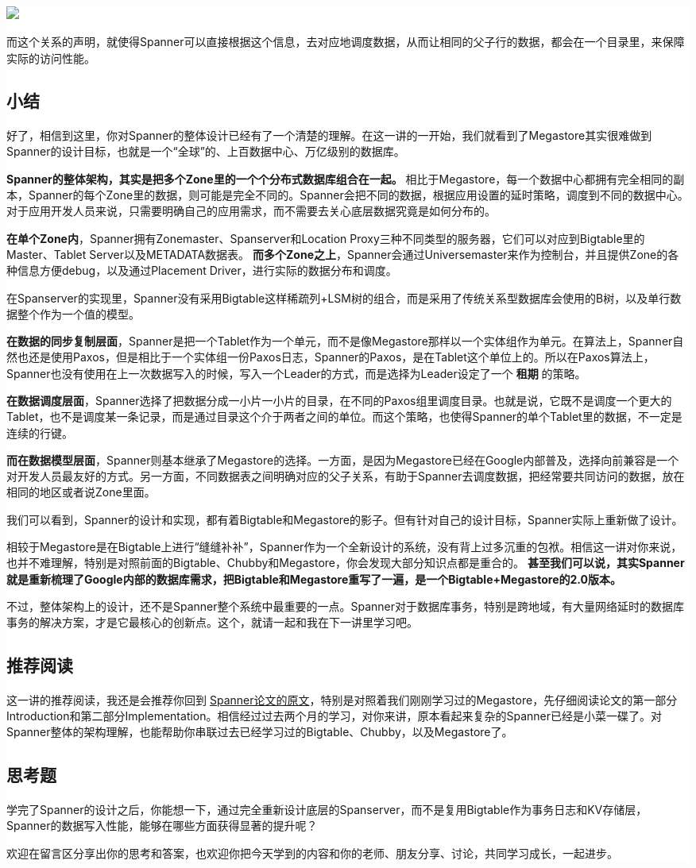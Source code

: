 ![](images/446551/98ddd41d6fcaacea1e6caaa64e96ce82.jpg)

而这个关系的声明，就使得Spanner可以直接根据这个信息，去对应地调度数据，从而让相同的父子行的数据，都会在一个目录里，来保障实际的访问性能。

## 小结

好了，相信到这里，你对Spanner的整体设计已经有了一个清楚的理解。在这一讲的一开始，我们就看到了Megastore其实很难做到Spanner的设计目标，也就是一个“全球”的、上百数据中心、万亿级别的数据库。

**Spanner的整体架构，其实是把多个Zone里的一个个分布式数据库组合在一起。** 相比于Megastore，每一个数据中心都拥有完全相同的副本，Spanner的每个Zone里的数据，则可能是完全不同的。Spanner会把不同的数据，根据应用设置的延时策略，调度到不同的数据中心。对于应用开发人员来说，只需要明确自己的应用需求，而不需要去关心底层数据究竟是如何分布的。

**在单个Zone内**，Spanner拥有Zonemaster、Spanserver和Location Proxy三种不同类型的服务器，它们可以对应到Bigtable里的Master、Tablet Server以及METADATA数据表。 **而多个Zone之上**，Spanner会通过Universemaster来作为控制台，并且提供Zone的各种信息方便debug，以及通过Placement Driver，进行实际的数据分布和调度。

在Spanserver的实现里，Spanner没有采用Bigtable这样稀疏列+LSM树的组合，而是采用了传统关系型数据库会使用的B树，以及单行数据整个作为一个值的模型。

**在数据的同步复制层面**，Spanner是把一个Tablet作为一个单元，而不是像Megastore那样以一个实体组作为单元。在算法上，Spanner自然也还是使用Paxos，但是相比于一个实体组一份Paxos日志，Spanner的Paxos，是在Tablet这个单位上的。所以在Paxos算法上，Spanner也没有使用在上一次数据写入的时候，写入一个Leader的方式，而是选择为Leader设定了一个 **租期** 的策略。

**在数据调度层面**，Spanner选择了把数据分成一小片一小片的目录，在不同的Paxos组里调度目录。也就是说，它既不是调度一个更大的Tablet，也不是调度某一条记录，而是通过目录这个介于两者之间的单位。而这个策略，也使得Spanner的单个Tablet里的数据，不一定是连续的行键。

**而在数据模型层面**，Spanner则基本继承了Megastore的选择。一方面，是因为Megastore已经在Google内部普及，选择向前兼容是一个对开发人员最友好的方式。另一方面，不同数据表之间明确对应的父子关系，有助于Spanner去调度数据，把经常要共同访问的数据，放在相同的地区或者说Zone里面。

我们可以看到，Spanner的设计和实现，都有着Bigtable和Megastore的影子。但有针对自己的设计目标，Spanner实际上重新做了设计。

相较于Megastore是在Bigtable上进行“缝缝补补”，Spanner作为一个全新设计的系统，没有背上过多沉重的包袱。相信这一讲对你来说，也并不难理解，特别是对照前面的Bigtable、Chubby和Megastore，你会发现大部分知识点都是重合的。 **甚至我们可以说，其实Spanner就是重新梳理了Google内部的数据库需求，把Bigtable和Megastore重写了一遍，是一个Bigtable+Megastore的2.0版本。**

不过，整体架构上的设计，还不是Spanner整个系统中最重要的一点。Spanner对于数据库事务，特别是跨地域，有大量网络延时的数据库事务的解决方案，才是它最核心的创新点。这个，就请一起和我在下一讲里学习吧。

## 推荐阅读

这一讲的推荐阅读，我还是会推荐你回到 [Spanner论文的原文](https://static.googleusercontent.com/media/research.google.com/en//archive/spanner-osdi2012.pdf)，特别是对照着我们刚刚学习过的Megastore，先仔细阅读论文的第一部分Introduction和第二部分Implementation。相信经过过去两个月的学习，对你来讲，原本看起来复杂的Spanner已经是小菜一碟了。对Spanner整体的架构理解，也能帮助你串联过去已经学习过的Bigtable、Chubby，以及Megastore了。

## 思考题

学完了Spanner的设计之后，你能想一下，通过完全重新设计底层的Spanserver，而不是复用Bigtable作为事务日志和KV存储层，Spanner的数据写入性能，能够在哪些方面获得显著的提升呢？

欢迎在留言区分享出你的思考和答案，也欢迎你把今天学到的内容和你的老师、朋友分享、讨论，共同学习成长，一起进步。